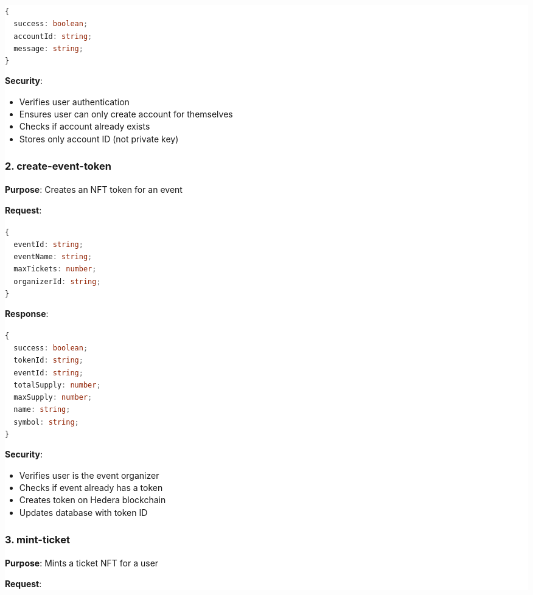 ```typescript
{
  success: boolean;
  accountId: string;
  message: string;
}
```

**Security**:

- Verifies user authentication
- Ensures user can only create account for themselves
- Checks if account already exists
- Stores only account ID (not private key)

### 2. create-event-token

**Purpose**: Creates an NFT token for an event

**Request**:

```typescript
{
  eventId: string;
  eventName: string;
  maxTickets: number;
  organizerId: string;
}
```

**Response**:

```typescript
{
  success: boolean;
  tokenId: string;
  eventId: string;
  totalSupply: number;
  maxSupply: number;
  name: string;
  symbol: string;
}
```

**Security**:

- Verifies user is the event organizer
- Checks if event already has a token
- Creates token on Hedera blockchain
- Updates database with token ID

### 3. mint-ticket

**Purpose**: Mints a ticket NFT for a user

**Request**:
